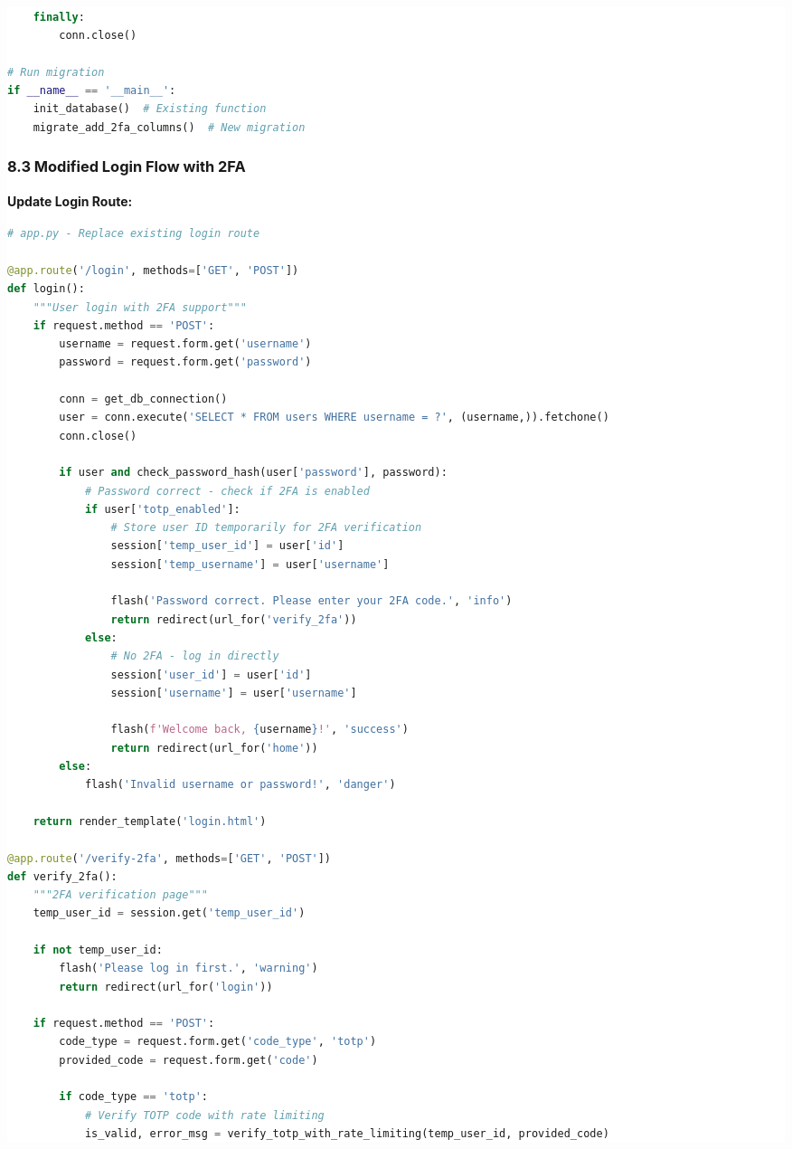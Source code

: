 ```python
    finally:
        conn.close()

# Run migration
if __name__ == '__main__':
    init_database()  # Existing function
    migrate_add_2fa_columns()  # New migration
```

### 8.3 Modified Login Flow with 2FA

**Update Login Route:**

```python
# app.py - Replace existing login route

@app.route('/login', methods=['GET', 'POST'])
def login():
    """User login with 2FA support"""
    if request.method == 'POST':
        username = request.form.get('username')
        password = request.form.get('password')

        conn = get_db_connection()
        user = conn.execute('SELECT * FROM users WHERE username = ?', (username,)).fetchone()
        conn.close()

        if user and check_password_hash(user['password'], password):
            # Password correct - check if 2FA is enabled
            if user['totp_enabled']:
                # Store user ID temporarily for 2FA verification
                session['temp_user_id'] = user['id']
                session['temp_username'] = user['username']

                flash('Password correct. Please enter your 2FA code.', 'info')
                return redirect(url_for('verify_2fa'))
            else:
                # No 2FA - log in directly
                session['user_id'] = user['id']
                session['username'] = user['username']

                flash(f'Welcome back, {username}!', 'success')
                return redirect(url_for('home'))
        else:
            flash('Invalid username or password!', 'danger')

    return render_template('login.html')

@app.route('/verify-2fa', methods=['GET', 'POST'])
def verify_2fa():
    """2FA verification page"""
    temp_user_id = session.get('temp_user_id')

    if not temp_user_id:
        flash('Please log in first.', 'warning')
        return redirect(url_for('login'))

    if request.method == 'POST':
        code_type = request.form.get('code_type', 'totp')
        provided_code = request.form.get('code')

        if code_type == 'totp':
            # Verify TOTP code with rate limiting
            is_valid, error_msg = verify_totp_with_rate_limiting(temp_user_id, provided_code)
```